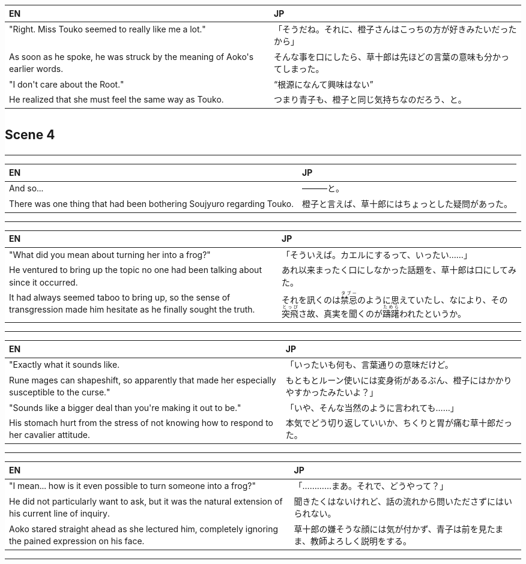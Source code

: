 |EN|JP|
|:--------|:--------|
|"Right. Miss Touko seemed to really like me a lot."|「そうだね。それに、橙子さんはこっちの方が好きみたいだったから」|
|As soon as he spoke, he was struck by the meaning of Aoko's earlier words.|そんな事を口にしたら、草十郎は先ほどの言葉の意味も分かってしまった。|
|"I don't care about the Root."|“根源になんて興味はない”|
|He realized that she must feel the same way as Touko.|つまり青子も、橙子と同じ気持ちなのだろう、と。|

## Scene 4


---

|EN|JP|
|:--------|:--------|
|And so...|―――と。|
|There was one thing that had been bothering Soujyuro regarding Touko.|橙子と言えば、草十郎にはちょっとした疑問があった。|

---

|EN|JP|
|:--------|:--------|
|"What did you mean about turning her into a frog?"|「そういえば。カエルにするって、いったい……」|
|He ventured to bring up the topic no one had been talking about since it occurred.|あれ以来まったく口にしなかった話題を、草十郎は口にしてみた。|
|It had always seemed taboo to bring up, so the sense of transgression made him hesitate as he finally sought the truth.|それを訊くのは<ruby>禁忌<rt>タブー</rt></ruby>のように思えていたし、なにより、その<ruby>突飛<rt>とっぴ</rt></ruby>さ故、真実を聞くのが<ruby>躊躇<rt>ためら</rt></ruby>われたというか。|

---

|EN|JP|
|:--------|:--------|
|"Exactly what it sounds like.|「いったいも何も、言葉通りの意味だけど。|
|Rune mages can shapeshift, so apparently that made her especially susceptible to the curse."|もともとルーン使いには変身術があるぶん、橙子にはかかりやすかったみたいよ？」|
|"Sounds like a bigger deal than you're making it out to be."|「いや、そんな当然のように言われても……」|
|His stomach hurt from the stress of not knowing how to respond to her cavalier attitude.|本気でどう切り返していいか、ちくりと胃が痛む草十郎だった。|

---

|EN|JP|
|:--------|:--------|
|"I mean... how is it even possible to turn someone into a frog?"|「…………まあ。それで、どうやって？」|
|He did not particularly want to ask, but it was the natural extension of his current line of inquiry.|聞きたくはないけれど、話の流れから問いたださずにはいられない。|
|Aoko stared straight ahead as she lectured him, completely ignoring the pained expression on his face.|草十郎の嫌そうな顔には気が付かず、青子は前を見たまま、教師よろしく説明をする。|

---
